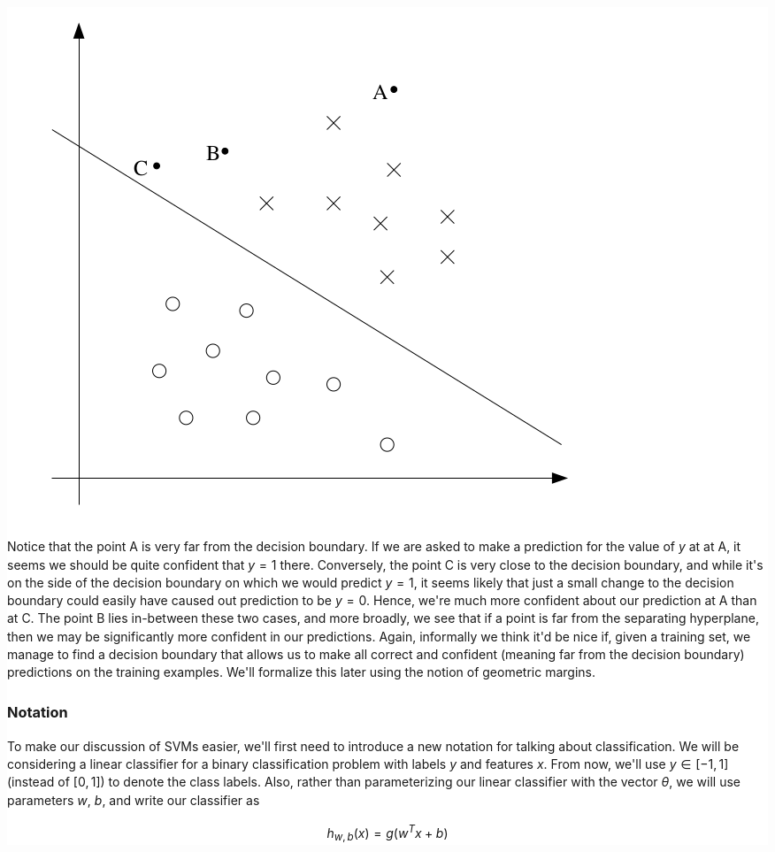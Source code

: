 ![hyperplane](/images/machine-learning/hyperplane.png)

Notice that the point A is very far from the decision boundary. If we are asked to make a prediction for the value of $y$ at at A, it seems we should be quite confident that $y = 1$ there. Conversely, the point C is very close to the decision boundary, and while it's on the side of the decision boundary on which we would predict $y = 1$, it seems likely that just a small change to the decision boundary could easily have caused out prediction to be $y = 0$. Hence, we're much more confident about our prediction at A than at C. The point B lies in-between these two cases, and more broadly, we see that if a point is far from the separating hyperplane, then we may be significantly more confident in our predictions. Again, informally we think it'd be nice if, given a training set, we manage to find a decision boundary that allows us to make all correct and confident (meaning far from the decision boundary) predictions on the training examples. We'll formalize this later using the notion of geometric margins.

### Notation

To make our discussion of SVMs easier, we'll first need to introduce a new notation for talking about classification. We will be considering a linear classifier for a binary classification problem with labels $y$ and features $x$. From now, we'll use $y \in [-1, 1]$ (instead of $[0, 1]$) to denote the class labels. Also, rather than parameterizing our linear classifier with the vector $\theta$, we will use parameters $w$, $b$, and write our classifier as

$$ h_{w,b} (x) = g(w^T x + b) $$
